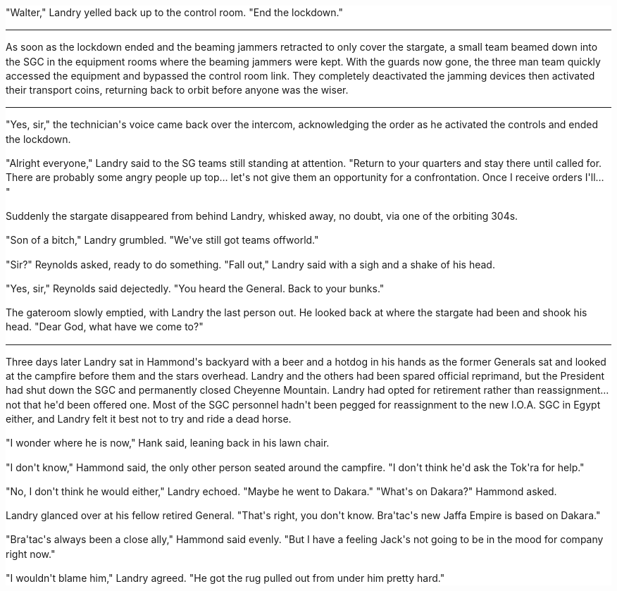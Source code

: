 "Walter," Landry yelled back up to the control room. "End the lockdown."

---

As soon as the lockdown ended and the beaming jammers retracted to only cover the stargate, a small team beamed down into the SGC in the equipment rooms where the beaming jammers were kept. With the guards now gone, the three man team quickly accessed the equipment and bypassed the control room link. They completely deactivated the jamming devices then activated their transport coins, returning back to orbit before anyone was the wiser.

---

"Yes, sir," the technician's voice came back over the intercom, acknowledging the order as he activated the controls and ended the lockdown.

"Alright everyone," Landry said to the SG teams still standing at attention. "Return to your quarters and stay there until called for. There are probably some angry people up top… let's not give them an opportunity for a confrontation. Once I receive orders I'll… "

Suddenly the stargate disappeared from behind Landry, whisked away, no doubt, via one of the orbiting 304s.

"Son of a bitch," Landry grumbled. "We've still got teams
offworld."

"Sir?" Reynolds asked, ready to do something.
"Fall out," Landry said with a sigh and a shake of his head.

"Yes, sir," Reynolds said dejectedly. "You heard the General. Back to your bunks."

The gateroom slowly emptied, with Landry the last person out. He looked back at where the stargate had been and shook his head. "Dear God, what have we come to?"

---

Three days later Landry sat in Hammond's backyard with a beer and a hotdog in his hands as the former Generals sat and looked at the campfire before them and the stars overhead. Landry and the others had been spared official reprimand, but the President had shut down the SGC and permanently closed Cheyenne Mountain. Landry had opted for retirement rather than reassignment… not that he'd been offered one. Most of the SGC personnel hadn't been pegged for reassignment to the new I.O.A. SGC in Egypt either, and Landry felt it best not to try and ride a dead horse.

"I wonder where he is now," Hank said, leaning back in his lawn chair.

"I don't know," Hammond said, the only other person seated around the campfire. "I don't think he'd ask the Tok'ra for help."

"No, I don't think he would either," Landry echoed. "Maybe he
went to Dakara."
"What's on Dakara?" Hammond asked.

Landry glanced over at his fellow retired General. "That's right, you don't know. Bra'tac's new Jaffa Empire is based on Dakara."

"Bra'tac's always been a close ally," Hammond said evenly. "But I have a feeling Jack's not going to be in the mood for company right now."

"I wouldn't blame him," Landry agreed. "He got the rug pulled out from under him pretty hard."
